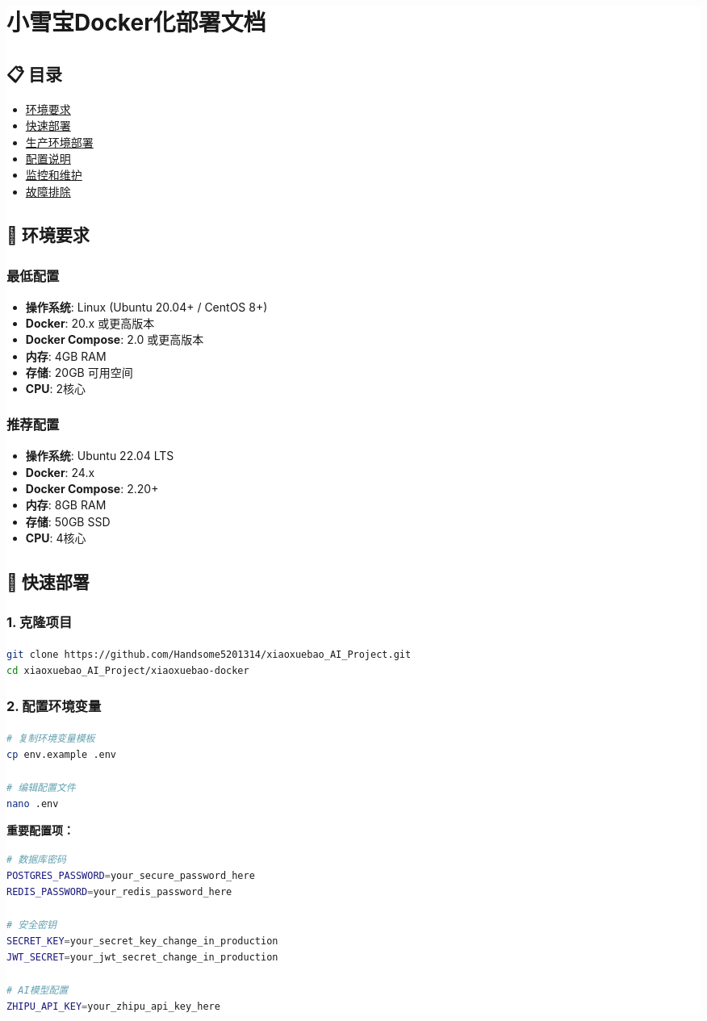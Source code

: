 # 小雪宝Docker化部署文档

## 📋 目录

- [环境要求](#环境要求)
- [快速部署](#快速部署)
- [生产环境部署](#生产环境部署)
- [配置说明](#配置说明)
- [监控和维护](#监控和维护)
- [故障排除](#故障排除)

## 🔧 环境要求

### 最低配置
- **操作系统**: Linux (Ubuntu 20.04+ / CentOS 8+)
- **Docker**: 20.x 或更高版本
- **Docker Compose**: 2.0 或更高版本
- **内存**: 4GB RAM
- **存储**: 20GB 可用空间
- **CPU**: 2核心

### 推荐配置
- **操作系统**: Ubuntu 22.04 LTS
- **Docker**: 24.x
- **Docker Compose**: 2.20+
- **内存**: 8GB RAM
- **存储**: 50GB SSD
- **CPU**: 4核心

## 🚀 快速部署

### 1. 克隆项目

```bash
git clone https://github.com/Handsome5201314/xiaoxuebao_AI_Project.git
cd xiaoxuebao_AI_Project/xiaoxuebao-docker
```

### 2. 配置环境变量

```bash
# 复制环境变量模板
cp env.example .env

# 编辑配置文件
nano .env
```

**重要配置项：**
```bash
# 数据库密码
POSTGRES_PASSWORD=your_secure_password_here
REDIS_PASSWORD=your_redis_password_here

# 安全密钥
SECRET_KEY=your_secret_key_change_in_production
JWT_SECRET=your_jwt_secret_change_in_production

# AI模型配置
ZHIPU_API_KEY=your_zhipu_api_key_here
```
